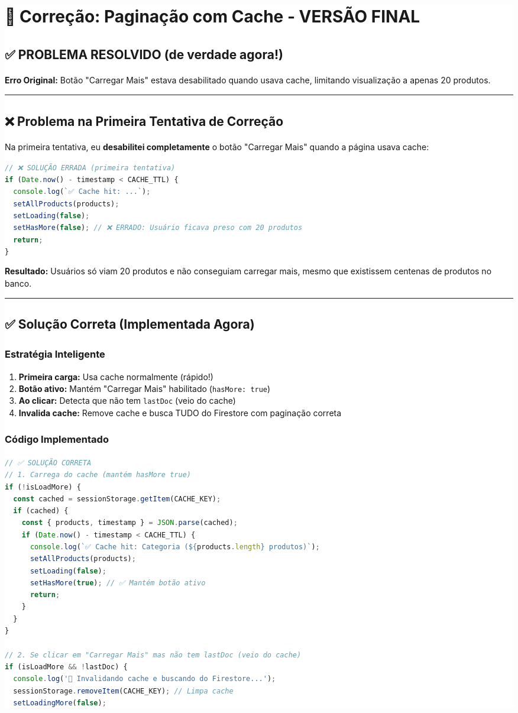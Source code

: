 # 🔧 Correção: Paginação com Cache - VERSÃO FINAL

## ✅ PROBLEMA RESOLVIDO (de verdade agora!)

**Erro Original:** Botão "Carregar Mais" estava desabilitado quando usava cache, limitando visualização a apenas 20 produtos.

---

## ❌ Problema na Primeira Tentativa de Correção

Na primeira tentativa, eu **desabilitei completamente** o botão "Carregar Mais" quando a página usava cache:

```javascript
// ❌ SOLUÇÃO ERRADA (primeira tentativa)
if (Date.now() - timestamp < CACHE_TTL) {
  console.log(`✅ Cache hit: ...`);
  setAllProducts(products);
  setLoading(false);
  setHasMore(false); // ❌ ERRADO: Usuário ficava preso com 20 produtos
  return;
}
```

**Resultado:** Usuários só viam 20 produtos e não conseguiam carregar mais, mesmo que existissem centenas de produtos no banco.

---

## ✅ Solução Correta (Implementada Agora)

### Estratégia Inteligente

1. **Primeira carga:** Usa cache normalmente (rápido!)
2. **Botão ativo:** Mantém "Carregar Mais" habilitado (`hasMore: true`)
3. **Ao clicar:** Detecta que não tem `lastDoc` (veio do cache)
4. **Invalida cache:** Remove cache e busca TUDO do Firestore com paginação correta

### Código Implementado

```javascript
// ✅ SOLUÇÃO CORRETA
// 1. Carrega do cache (mantém hasMore true)
if (!isLoadMore) {
  const cached = sessionStorage.getItem(CACHE_KEY);
  if (cached) {
    const { products, timestamp } = JSON.parse(cached);
    if (Date.now() - timestamp < CACHE_TTL) {
      console.log(`✅ Cache hit: Categoria (${products.length} produtos)`);
      setAllProducts(products);
      setLoading(false);
      setHasMore(true); // ✅ Mantém botão ativo
      return;
    }
  }
}

// 2. Se clicar em "Carregar Mais" mas não tem lastDoc (veio do cache)
if (isLoadMore && !lastDoc) {
  console.log('🔄 Invalidando cache e buscando do Firestore...');
  sessionStorage.removeItem(CACHE_KEY); // Limpa cache
  setLoadingMore(false);
```